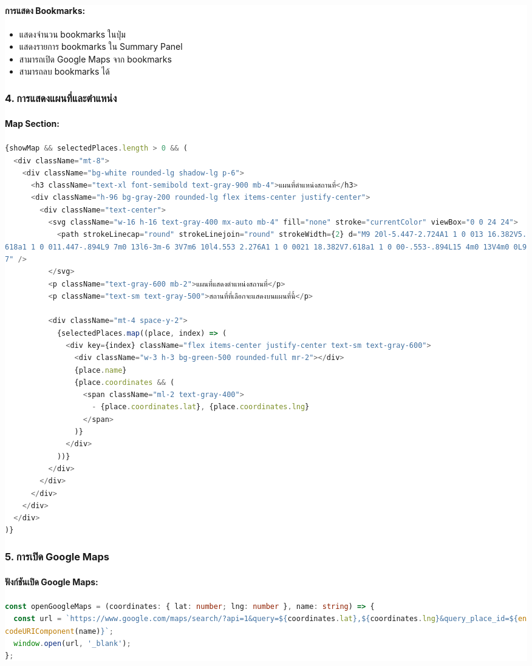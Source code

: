 
#### **การแสดง Bookmarks:**
- แสดงจำนวน bookmarks ในปุ่ม
- แสดงรายการ bookmarks ใน Summary Panel
- สามารถเปิด Google Maps จาก bookmarks
- สามารถลบ bookmarks ได้

### **4. การแสดงแผนที่และตำแหน่ง**

#### **Map Section:**
```typescript
{showMap && selectedPlaces.length > 0 && (
  <div className="mt-8">
    <div className="bg-white rounded-lg shadow-lg p-6">
      <h3 className="text-xl font-semibold text-gray-900 mb-4">แผนที่ตำแหน่งสถานที่</h3>
      <div className="h-96 bg-gray-200 rounded-lg flex items-center justify-center">
        <div className="text-center">
          <svg className="w-16 h-16 text-gray-400 mx-auto mb-4" fill="none" stroke="currentColor" viewBox="0 0 24 24">
            <path strokeLinecap="round" strokeLinejoin="round" strokeWidth={2} d="M9 20l-5.447-2.724A1 1 0 013 16.382V5.618a1 1 0 011.447-.894L9 7m0 13l6-3m-6 3V7m6 10l4.553 2.276A1 1 0 0021 18.382V7.618a1 1 0 00-.553-.894L15 4m0 13V4m0 0L9 7" />
          </svg>
          <p className="text-gray-600 mb-2">แผนที่แสดงตำแหน่งสถานที่</p>
          <p className="text-sm text-gray-500">สถานที่ที่เลือกจะแสดงบนแผนที่นี้</p>
          
          <div className="mt-4 space-y-2">
            {selectedPlaces.map((place, index) => (
              <div key={index} className="flex items-center justify-center text-sm text-gray-600">
                <div className="w-3 h-3 bg-green-500 rounded-full mr-2"></div>
                {place.name}
                {place.coordinates && (
                  <span className="ml-2 text-gray-400">
                    - {place.coordinates.lat}, {place.coordinates.lng}
                  </span>
                )}
              </div>
            ))}
          </div>
        </div>
      </div>
    </div>
  </div>
)}
```

### **5. การเปิด Google Maps**

#### **ฟังก์ชันเปิด Google Maps:**
```typescript
const openGoogleMaps = (coordinates: { lat: number; lng: number }, name: string) => {
  const url = `https://www.google.com/maps/search/?api=1&query=${coordinates.lat},${coordinates.lng}&query_place_id=${encodeURIComponent(name)}`;
  window.open(url, '_blank');
};
```
